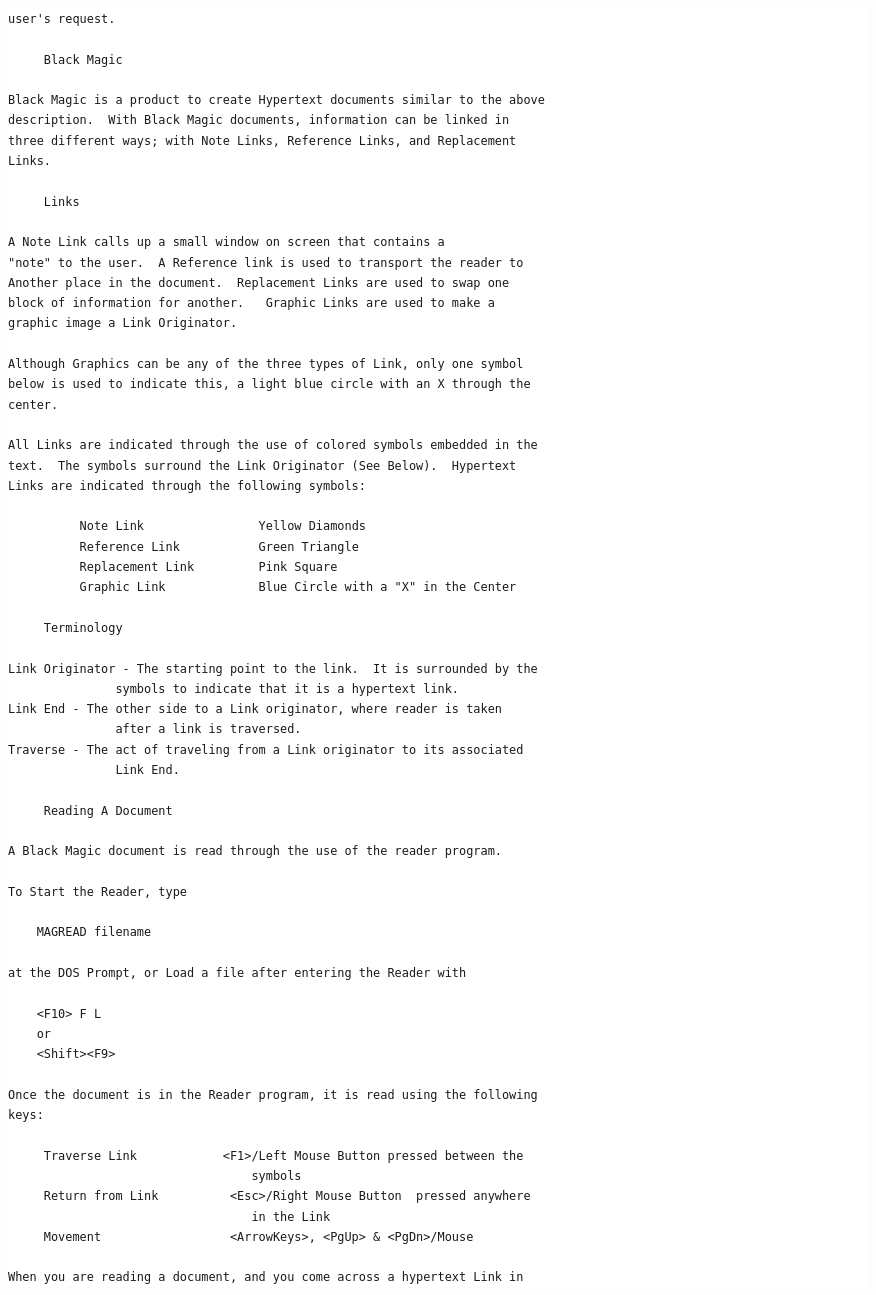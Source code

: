 ```
user's request.

     Black Magic

Black Magic is a product to create Hypertext documents similar to the above
description.  With Black Magic documents, information can be linked in
three different ways; with Note Links, Reference Links, and Replacement
Links.

     Links

A Note Link calls up a small window on screen that contains a
"note" to the user.  A Reference link is used to transport the reader to
Another place in the document.  Replacement Links are used to swap one
block of information for another.   Graphic Links are used to make a
graphic image a Link Originator.

Although Graphics can be any of the three types of Link, only one symbol
below is used to indicate this, a light blue circle with an X through the
center.

All Links are indicated through the use of colored symbols embedded in the
text.  The symbols surround the Link Originator (See Below).  Hypertext
Links are indicated through the following symbols:             

          Note Link                Yellow Diamonds
          Reference Link           Green Triangle              
          Replacement Link         Pink Square                 
          Graphic Link             Blue Circle with a "X" in the Center     
                              
     Terminology               
                               
Link Originator - The starting point to the link.  It is surrounded by the
               symbols to indicate that it is a hypertext link.             
Link End - The other side to a Link originator, where reader is taken       
               after a link is traversed.
Traverse - The act of traveling from a Link originator to its associated
               Link End.            
                               
     Reading A Document        
                               
A Black Magic document is read through the use of the reader program.

To Start the Reader, type

    MAGREAD filename

at the DOS Prompt, or Load a file after entering the Reader with

    <F10> F L
    or
    <Shift><F9>

Once the document is in the Reader program, it is read using the following
keys:

     Traverse Link            <F1>/Left Mouse Button pressed between the
                                  symbols
     Return from Link          <Esc>/Right Mouse Button  pressed anywhere
                                  in the Link
     Movement                  <ArrowKeys>, <PgUp> & <PgDn>/Mouse

When you are reading a document, and you come across a hypertext Link in
```